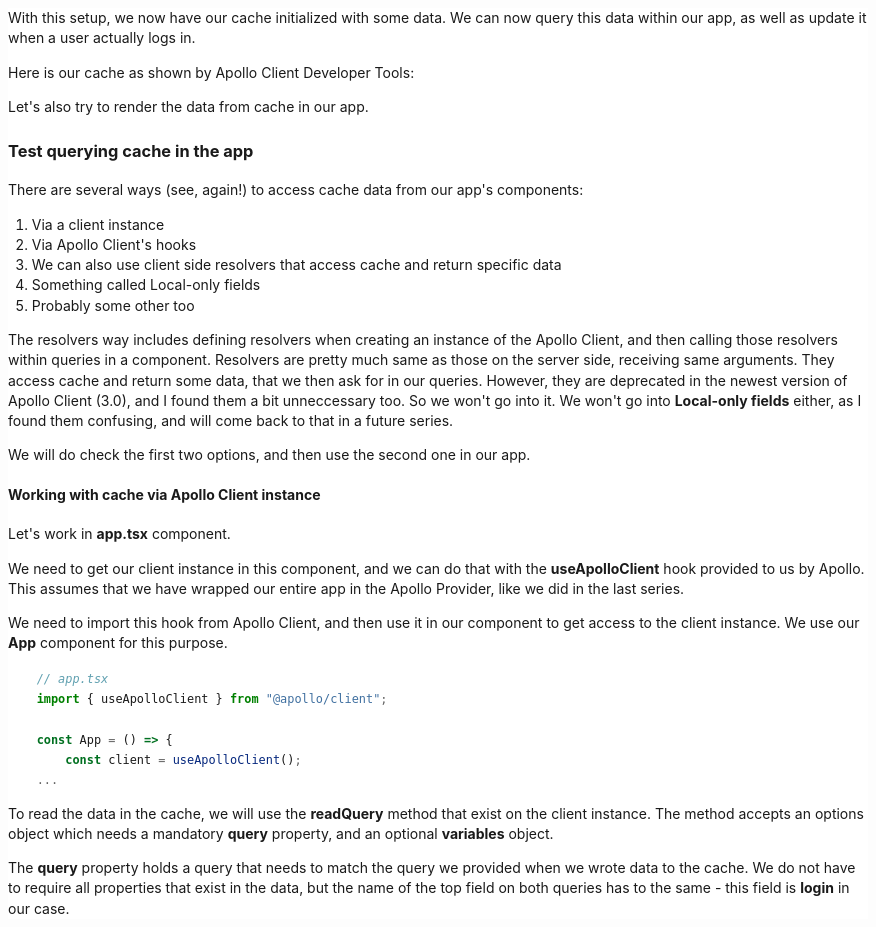 With this setup, we now have our cache initialized with some data. We can now query this data within our app, as well as update it when a user actually logs in.

Here is our cache as shown by Apollo Client Developer Tools:

Let's also try to render the data from cache in our app.

### Test querying cache in the app

There are several ways (see, again!) to access cache data from our app's components:

1. Via a client instance
2. Via Apollo Client's hooks
3. We can also use client side resolvers that access cache and return specific data
4. Something called Local-only fields
5. Probably some other too

The resolvers way includes defining resolvers when creating an instance of the Apollo Client, and then calling those resolvers within queries in a component.
Resolvers are pretty much same as those on the server side, receiving same arguments. They access cache and return some data, that we then ask for in our queries.
However, they are deprecated in the newest version of Apollo Client (3.0), and I found them a bit unneccessary too. So we won't go into it.
We won't go into **Local-only fields** either, as I found them confusing, and will come back to that in a future series.

We will do check the first two options, and then use the second one in our app.

#### Working with cache via Apollo Client instance

Let's work in **app.tsx** component.

We need to get our client instance in this component, and we can do that with the **useApolloClient** hook provided to us by Apollo. This assumes that we have wrapped our entire app in the Apollo Provider, like we did in the last series.

We need to import this hook from Apollo Client, and then use it in our component to get access to the client instance.
We use our **App** component for this purpose.

```js
    // app.tsx
    import { useApolloClient } from "@apollo/client";

    const App = () => {
        const client = useApolloClient();
    ...
```

To read the data in the cache, we will use the **readQuery** method that exist on the client instance.
The method accepts an options object which needs a mandatory **query** property, and an optional **variables** object.

The **query** property holds a query that needs to match the query we provided when we wrote data to the cache. We do not have to require all properties that exist in the data, but the name of the top field on both queries has to the same - this field is **login** in our case.

